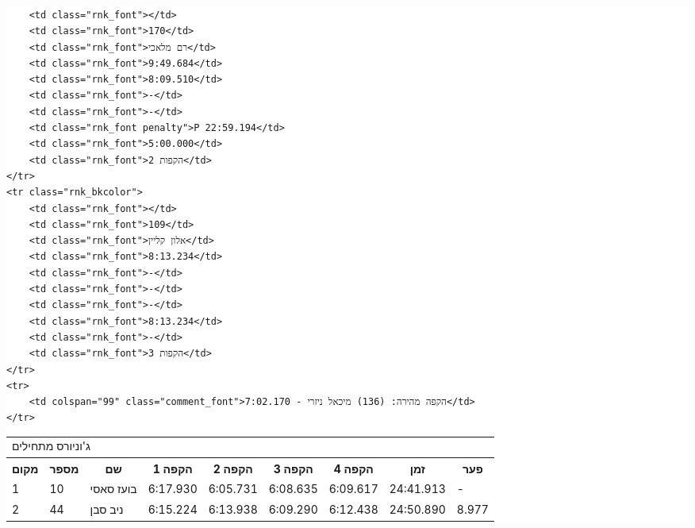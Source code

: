         <td class="rnk_font"></td>
        <td class="rnk_font">170</td>
        <td class="rnk_font">רם מלאכי</td>
        <td class="rnk_font">9:49.684</td>
        <td class="rnk_font">8:09.510</td>
        <td class="rnk_font">-</td>
        <td class="rnk_font">-</td>
        <td class="rnk_font penalty">P 22:59.194</td>
        <td class="rnk_font">5:00.000</td>
        <td class="rnk_font">2 הקפות</td>
    </tr>
    <tr class="rnk_bkcolor">
        <td class="rnk_font"></td>
        <td class="rnk_font">109</td>
        <td class="rnk_font">אלון קליין</td>
        <td class="rnk_font">8:13.234</td>
        <td class="rnk_font">-</td>
        <td class="rnk_font">-</td>
        <td class="rnk_font">-</td>
        <td class="rnk_font">8:13.234</td>
        <td class="rnk_font">-</td>
        <td class="rnk_font">3 הקפות</td>
    </tr>
    <tr>
        <td colspan="99" class="comment_font">הקפה מהירה: (136) מיכאל ניזרי - 7:02.170</td>
    </tr>
</table>
<table class="line_color">
    <tr>
        <td colspan="99" class="title_font">ג'וניורס מתחילים</td>
    </tr>
    <tr class="rnkh_bkcolor">
        <th class="rnkh_font">מקום</th>
        <th class="rnkh_font">מספר</th>
        <th class="rnkh_font">שם</th>
        <th class="rnkh_font">הקפה 1</th>
        <th class="rnkh_font">הקפה 2</th>
        <th class="rnkh_font">הקפה 3</th>
        <th class="rnkh_font">הקפה 4</th>
        <th class="rnkh_font">זמן</th>
        <th class="rnkh_font">פער</th>
    </tr>
    <tr class="rnk_bkcolor">
        <td class="rnk_font">1</td>
        <td class="rnk_font">10</td>
        <td class="rnk_font">בועז סאסי</td>
        <td class="rnk_font">6:17.930</td>
        <td class="rnk_font">6:05.731</td>
        <td class="rnk_font">6:08.635</td>
        <td class="rnk_font">6:09.617</td>
        <td class="rnk_font">24:41.913</td>
        <td class="rnk_font">-</td>
    </tr>
    <tr class="rnk_bkcolor">
        <td class="rnk_font">2</td>
        <td class="rnk_font">44</td>
        <td class="rnk_font">ניב סבן</td>
        <td class="rnk_font">6:15.224</td>
        <td class="rnk_font">6:13.938</td>
        <td class="rnk_font">6:09.290</td>
        <td class="rnk_font">6:12.438</td>
        <td class="rnk_font">24:50.890</td>
        <td class="rnk_font">8.977</td>
    </tr>
